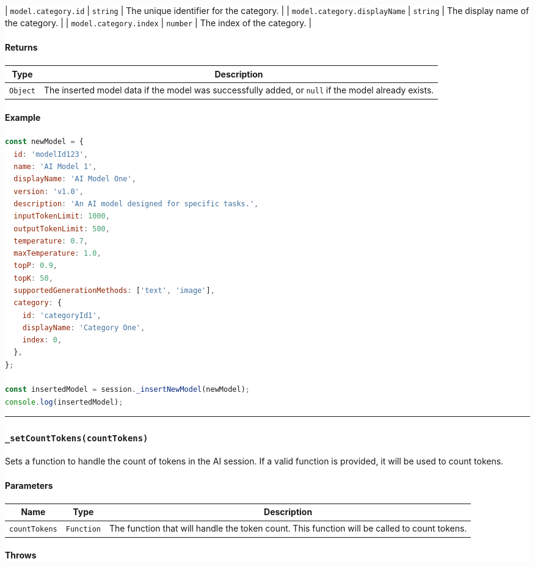 | `model.category.id`                | `string`      | The unique identifier for the category.                                              |
| `model.category.displayName`       | `string`      | The display name of the category.                                                    |
| `model.category.index`             | `number`      | The index of the category.                                                           |

#### Returns

| Type     | Description                                                               |
|----------|---------------------------------------------------------------------------|
| `Object` | The inserted model data if the model was successfully added, or `null` if the model already exists. |

#### Example

```js
const newModel = {
  id: 'modelId123',
  name: 'AI Model 1',
  displayName: 'AI Model One',
  version: 'v1.0',
  description: 'An AI model designed for specific tasks.',
  inputTokenLimit: 1000,
  outputTokenLimit: 500,
  temperature: 0.7,
  maxTemperature: 1.0,
  topP: 0.9,
  topK: 50,
  supportedGenerationMethods: ['text', 'image'],
  category: {
    id: 'categoryId1',
    displayName: 'Category One',
    index: 0,
  },
};

const insertedModel = session._insertNewModel(newModel);
console.log(insertedModel);
```

---

### `_setCountTokens(countTokens)`

Sets a function to handle the count of tokens in the AI session. If a valid function is provided, it will be used to count tokens.

#### Parameters

| Name         | Type        | Description                                                                            |
|--------------|-------------|----------------------------------------------------------------------------------------|
| `countTokens`| `Function`  | The function that will handle the token count. This function will be called to count tokens. |

#### Throws
